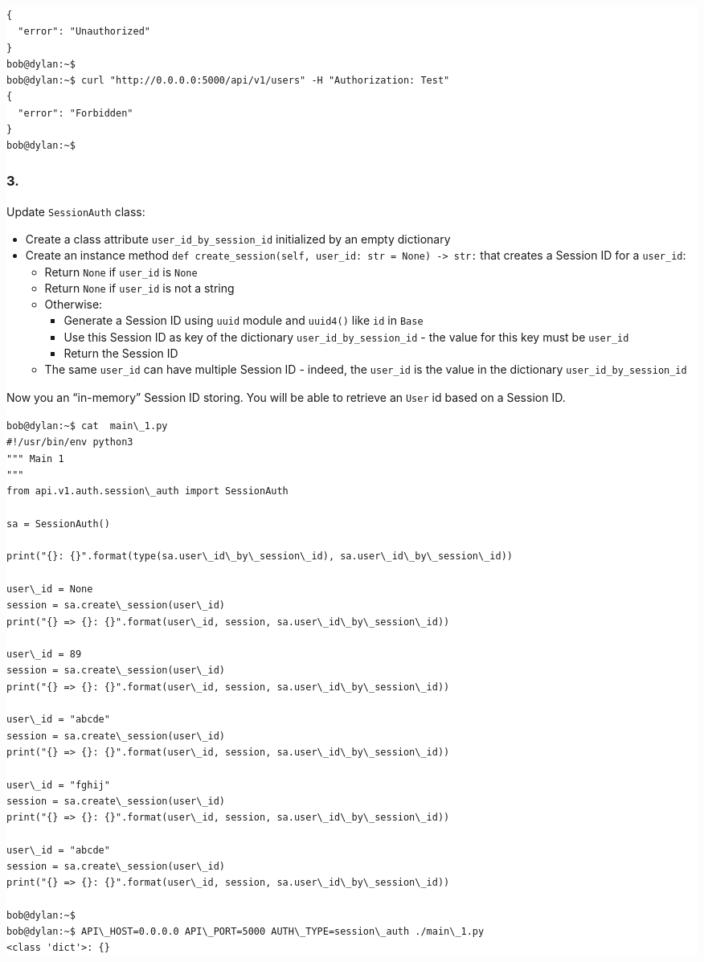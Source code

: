 ```
{
  "error": "Unauthorized"
}
bob@dylan:~$ 
bob@dylan:~$ curl "http://0.0.0.0:5000/api/v1/users" -H "Authorization: Test"
{
  "error": "Forbidden"
}
bob@dylan:~$
```
  

### 3.

Update `SessionAuth` class:

*   Create a class attribute `user_id_by_session_id` initialized by an empty dictionary
*   Create an instance method `def create_session(self, user_id: str = None) -> str:` that creates a Session ID for a `user_id`:
    *   Return `None` if `user_id` is `None`
    *   Return `None` if `user_id` is not a string
    *   Otherwise:
        *   Generate a Session ID using `uuid` module and `uuid4()` like `id` in `Base`
        *   Use this Session ID as key of the dictionary `user_id_by_session_id` - the value for this key must be `user_id`
        *   Return the Session ID
    *   The same `user_id` can have multiple Session ID - indeed, the `user_id` is the value in the dictionary `user_id_by_session_id`

Now you an “in-memory” Session ID storing. You will be able to retrieve an `User` id based on a Session ID.
```
bob@dylan:~$ cat  main\_1.py 
#!/usr/bin/env python3
""" Main 1
"""
from api.v1.auth.session\_auth import SessionAuth

sa = SessionAuth()

print("{}: {}".format(type(sa.user\_id\_by\_session\_id), sa.user\_id\_by\_session\_id))

user\_id = None
session = sa.create\_session(user\_id)
print("{} => {}: {}".format(user\_id, session, sa.user\_id\_by\_session\_id))

user\_id = 89
session = sa.create\_session(user\_id)
print("{} => {}: {}".format(user\_id, session, sa.user\_id\_by\_session\_id))

user\_id = "abcde"
session = sa.create\_session(user\_id)
print("{} => {}: {}".format(user\_id, session, sa.user\_id\_by\_session\_id))

user\_id = "fghij"
session = sa.create\_session(user\_id)
print("{} => {}: {}".format(user\_id, session, sa.user\_id\_by\_session\_id))

user\_id = "abcde"
session = sa.create\_session(user\_id)
print("{} => {}: {}".format(user\_id, session, sa.user\_id\_by\_session\_id))

bob@dylan:~$
bob@dylan:~$ API\_HOST=0.0.0.0 API\_PORT=5000 AUTH\_TYPE=session\_auth ./main\_1.py 
<class 'dict'>: {}
```